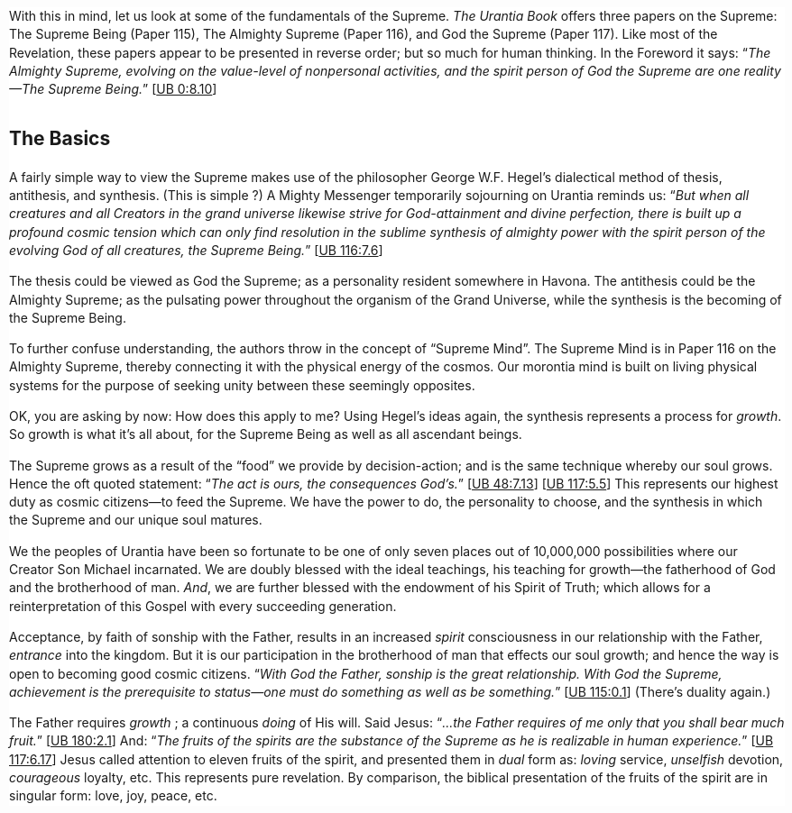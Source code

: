 With this in mind, let us look at some of the fundamentals of the Supreme. _The Urantia Book_ offers three papers on the Supreme: The Supreme Being (Paper 115), The Almighty Supreme (Paper 116), and God the Supreme (Paper 117). Like most of the Revelation, these papers appear to be presented in reverse order; but so much for human thinking. In the Foreword it says: “_The Almighty Supreme, evolving on the value-level of nonpersonal activities, and the spirit person of God the Supreme are one reality —The Supreme Being._” [[UB 0:8.10](/en/The_Urantia_Book/0#p8_10)]

## The Basics 

A fairly simple way to view the Supreme makes use of the philosopher George W.F. Hegel’s dialectical method of thesis, antithesis, and synthesis. (This is simple ?) A Mighty Messenger temporarily sojourning on Urantia reminds us: “_But when all creatures and all Creators in the grand universe likewise strive for God-attainment and divine perfection, there is built up a profound cosmic tension which can only find resolution in the sublime synthesis of almighty power with the spirit person of the evolving God of all creatures, the Supreme Being._” [[UB 116:7.6](/en/The_Urantia_Book/116#p7_6)]

The thesis could be viewed as God the Supreme; as a personality resident somewhere in Havona. The antithesis could be the Almighty Supreme; as the pulsating power throughout the organism of the Grand Universe, while the synthesis is the becoming of the Supreme Being. 

To further confuse understanding, the authors throw in the concept of “Supreme Mind”. The Supreme Mind is in Paper 116 on the Almighty Supreme, thereby connecting it with the physical energy of the cosmos. Our morontia mind is built on living physical systems for the purpose of seeking unity between these seemingly opposites. 

OK, you are asking by now: How does this apply to me? Using Hegel’s ideas again, the synthesis represents a process for _growth_. So growth is what it’s all about, for the Supreme Being as well as all ascendant beings. 

The Supreme grows as a result of the “food” we provide by decision-action; and is the same technique whereby our soul grows. Hence the oft quoted statement: “_The act is ours, the consequences God’s._” [[UB 48:7.13](/en/The_Urantia_Book/48#p7_13)] [[UB 117:5.5](/en/The_Urantia_Book/117#p5_5)] This represents our highest duty as cosmic citizens—to feed the Supreme. We have the power to do, the personality to choose, and the synthesis in which the Supreme and our unique soul matures. 

We the peoples of Urantia have been so fortunate to be one of only seven places out of 10,000,000 possibilities where our Creator Son Michael incarnated. We are doubly blessed with the ideal teachings, his teaching for growth—the fatherhood of God and the brotherhood of man. _And_, we are further blessed with the endowment of his Spirit of Truth; which allows for a reinterpretation of this Gospel with every succeeding generation. 

Acceptance, by faith of sonship with the Father, results in an increased _spirit_ consciousness in our relationship with the Father, _entrance_ into the kingdom. But it is our participation in the brotherhood of man that effects our soul growth; and hence the way is open to becoming good cosmic citizens. “_With God the Father, sonship is the great relationship. With God the Supreme, achievement is the prerequisite to status—one must do something as well as be something._” [[UB 115:0.1](/en/The_Urantia_Book/115#p0_1)]  (There’s duality again.)  

The Father requires _growth_ ; a continuous _doing_ of His will. Said Jesus: “_...the Father requires of me only that you shall bear much fruit._” [[UB 180:2.1](/en/The_Urantia_Book/180#p2_1)]  And: “_The fruits of the spirits are the substance of the Supreme as he is realizable in human experience._” [[UB 117:6.17](/en/The_Urantia_Book/117#p6_17)]  Jesus called attention to eleven fruits of the spirit, and presented them in _dual_ form as: _loving_ service, _unselfish_ devotion, _courageous_ loyalty, etc. This represents pure revelation. By comparison, the biblical presentation of the fruits of the spirit are in singular form: love, joy, peace, etc. 
